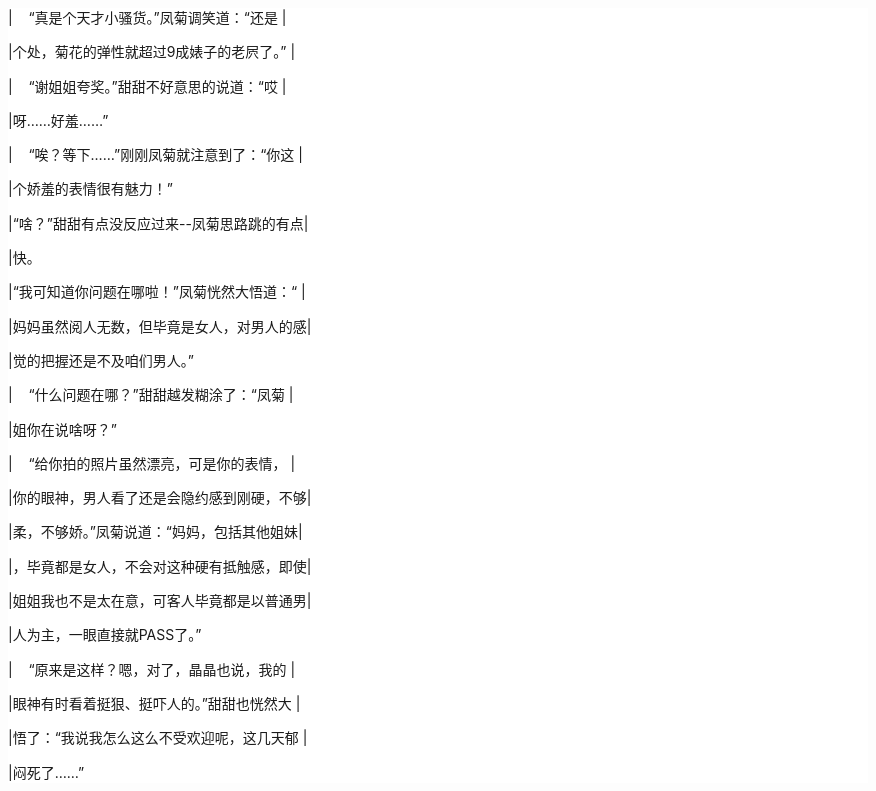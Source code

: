 |    “真是个天才小骚货。”凤菊调笑道：“还是 |

|个处，菊花的弹性就超过9成婊子的老屄了。” |

|    “谢姐姐夸奖。”甜甜不好意思的说道：“哎 |

|呀……好羞……”

|    “唉？等下……”刚刚凤菊就注意到了：“你这 |

|个娇羞的表情很有魅力！”

|“啥？”甜甜有点没反应过来--凤菊思路跳的有点|

|快。

|“我可知道你问题在哪啦！”凤菊恍然大悟道：“ |

|妈妈虽然阅人无数，但毕竟是女人，对男人的感|

|觉的把握还是不及咱们男人。”

|    “什么问题在哪？”甜甜越发糊涂了：“凤菊 |

|姐你在说啥呀？”

|    “给你拍的照片虽然漂亮，可是你的表情， |

|你的眼神，男人看了还是会隐约感到刚硬，不够|

|柔，不够娇。”凤菊说道：“妈妈，包括其他姐妹|

|，毕竟都是女人，不会对这种硬有抵触感，即使|

|姐姐我也不是太在意，可客人毕竟都是以普通男|

|人为主，一眼直接就PASS了。”

|    “原来是这样？嗯，对了，晶晶也说，我的 |

|眼神有时看着挺狠、挺吓人的。”甜甜也恍然大 |

|悟了：“我说我怎么这么不受欢迎呢，这几天郁 |

|闷死了……”
